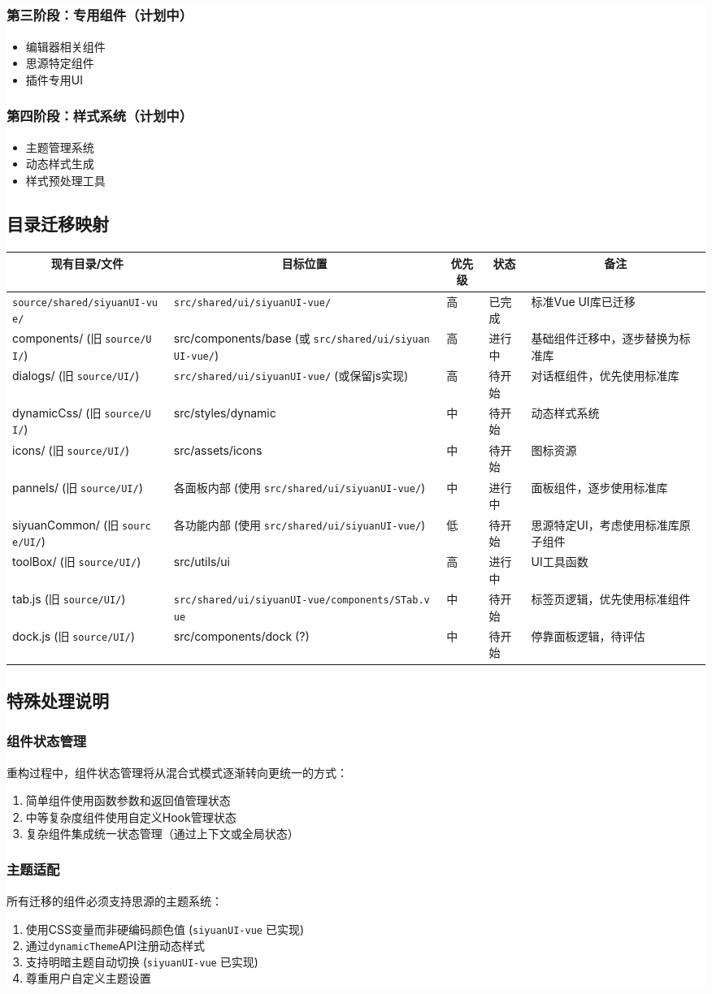 ### 第三阶段：专用组件（计划中）

- 编辑器相关组件
- 思源特定组件
- 插件专用UI

### 第四阶段：样式系统（计划中）

- 主题管理系统
- 动态样式生成
- 样式预处理工具

## 目录迁移映射

| 现有目录/文件 | 目标位置 | 优先级 | 状态 | 备注 |
|--------------|---------|-------|------|------|
| `source/shared/siyuanUI-vue/` | `src/shared/ui/siyuanUI-vue/` | 高 | 已完成 | 标准Vue UI库已迁移 |
| components/ (旧 `source/UI/`) | src/components/base (或 `src/shared/ui/siyuanUI-vue/`) | 高 | 进行中 | 基础组件迁移中，逐步替换为标准库 |
| dialogs/ (旧 `source/UI/`) | `src/shared/ui/siyuanUI-vue/` (或保留js实现) | 高 | 待开始 | 对话框组件，优先使用标准库 |
| dynamicCss/ (旧 `source/UI/`) | src/styles/dynamic | 中 | 待开始 | 动态样式系统 |
| icons/ (旧 `source/UI/`) | src/assets/icons | 中 | 待开始 | 图标资源 |
| pannels/ (旧 `source/UI/`) | 各面板内部 (使用 `src/shared/ui/siyuanUI-vue/`) | 中 | 进行中 | 面板组件，逐步使用标准库 |
| siyuanCommon/ (旧 `source/UI/`) | 各功能内部 (使用 `src/shared/ui/siyuanUI-vue/`) | 低 | 待开始 | 思源特定UI，考虑使用标准库原子组件 |
| toolBox/ (旧 `source/UI/`) | src/utils/ui | 高 | 进行中 | UI工具函数 |
| tab.js (旧 `source/UI/`) | `src/shared/ui/siyuanUI-vue/components/STab.vue` | 中 | 待开始 | 标签页逻辑，优先使用标准组件 |
| dock.js (旧 `source/UI/`) | src/components/dock (?) | 中 | 待开始 | 停靠面板逻辑，待评估 |

## 特殊处理说明

### 组件状态管理

重构过程中，组件状态管理将从混合式模式逐渐转向更统一的方式：

1. 简单组件使用函数参数和返回值管理状态
2. 中等复杂度组件使用自定义Hook管理状态
3. 复杂组件集成统一状态管理（通过上下文或全局状态）

### 主题适配

所有迁移的组件必须支持思源的主题系统：

1. 使用CSS变量而非硬编码颜色值 (`siyuanUI-vue` 已实现)
2. 通过`dynamicTheme`API注册动态样式
3. 支持明暗主题自动切换 (`siyuanUI-vue` 已实现)
4. 尊重用户自定义主题设置

